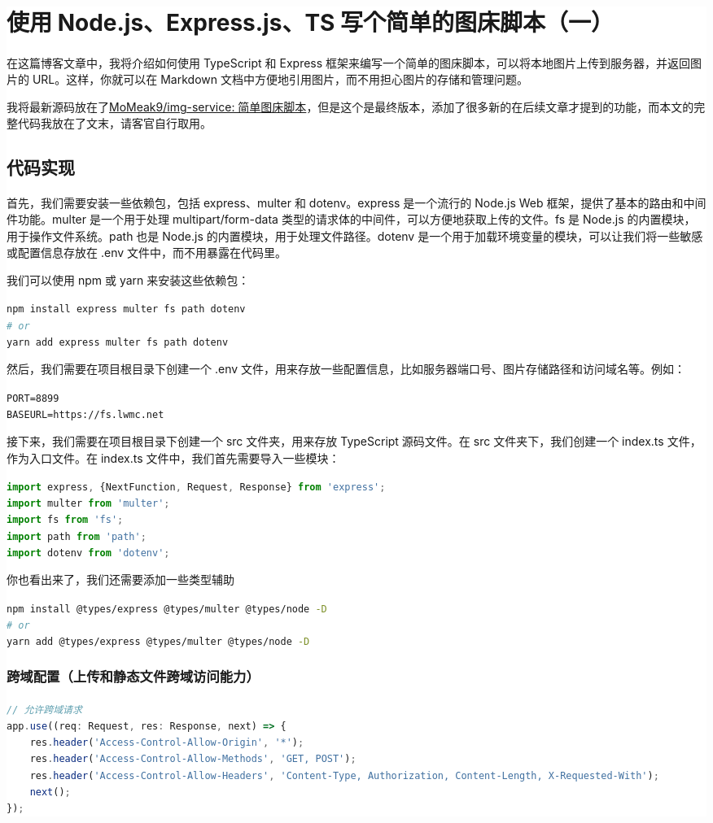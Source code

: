 # 使用 Node.js、Express.js、TS 写个简单的图床脚本（一）

在这篇博客文章中，我将介绍如何使用 TypeScript 和 Express 框架来编写一个简单的图床脚本，可以将本地图片上传到服务器，并返回图片的 URL。这样，你就可以在 Markdown 文档中方便地引用图片，而不用担心图片的存储和管理问题。

我将最新源码放在了[MoMeak9/img-service: 简单图床脚本](https://github.com/MoMeak9/img-service#readme)，但是这个是最终版本，添加了很多新的在后续文章才提到的功能，而本文的完整代码我放在了文末，请客官自行取用。

## 代码实现

首先，我们需要安装一些依赖包，包括 express、multer 和 dotenv。express 是一个流行的 Node.js Web 框架，提供了基本的路由和中间件功能。multer 是一个用于处理 multipart/form-data 类型的请求体的中间件，可以方便地获取上传的文件。fs 是 Node.js 的内置模块，用于操作文件系统。path 也是 Node.js 的内置模块，用于处理文件路径。dotenv 是一个用于加载环境变量的模块，可以让我们将一些敏感或配置信息存放在 .env 文件中，而不用暴露在代码里。

我们可以使用 npm 或 yarn 来安装这些依赖包：

```bash
npm install express multer fs path dotenv
# or
yarn add express multer fs path dotenv
```

然后，我们需要在项目根目录下创建一个 .env 文件，用来存放一些配置信息，比如服务器端口号、图片存储路径和访问域名等。例如：

```.env
PORT=8899
BASEURL=https://fs.lwmc.net
```

接下来，我们需要在项目根目录下创建一个 src 文件夹，用来存放 TypeScript 源码文件。在 src 文件夹下，我们创建一个 index.ts 文件，作为入口文件。在 index.ts 文件中，我们首先需要导入一些模块：

```ts
import express, {NextFunction, Request, Response} from 'express';
import multer from 'multer';
import fs from 'fs';
import path from 'path';
import dotenv from 'dotenv';
```

你也看出来了，我们还需要添加一些类型辅助

```bash
npm install @types/express @types/multer @types/node -D
# or
yarn add @types/express @types/multer @types/node -D
```

### 跨域配置（上传和静态文件跨域访问能力）

```js
// 允许跨域请求
app.use((req: Request, res: Response, next) => {
    res.header('Access-Control-Allow-Origin', '*');
    res.header('Access-Control-Allow-Methods', 'GET, POST');
    res.header('Access-Control-Allow-Headers', 'Content-Type, Authorization, Content-Length, X-Requested-With');
    next();
});
```
